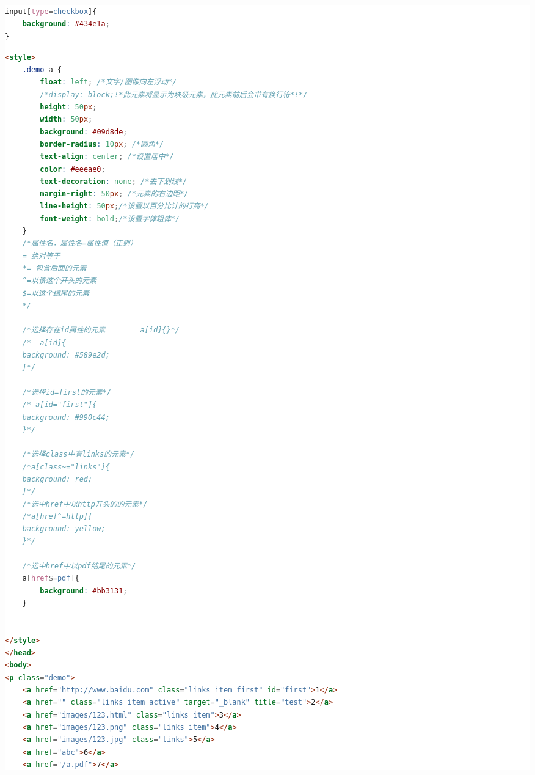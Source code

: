 ```css
input[type=checkbox]{
    background: #434e1a;
}
```

```html
<style>
    .demo a {
        float: left; /*文字/图像向左浮动*/
        /*display: block;!*此元素将显示为块级元素，此元素前后会带有换行符*!*/
        height: 50px;
        width: 50px;
        background: #09d8de;
        border-radius: 10px; /*圆角*/
        text-align: center; /*设置居中*/
        color: #eeeae0;
        text-decoration: none; /*去下划线*/
        margin-right: 50px; /*元素的右边距*/
        line-height: 50px;/*设置以百分比计的行高*/
        font-weight: bold;/*设置字体粗体*/
    }
    /*属性名，属性名=属性值（正则）
    = 绝对等于
    *= 包含后面的元素
    ^=以该这个开头的元素
    $=以这个结尾的元素
    */

    /*选择存在id属性的元素        a[id]{}*/
    /*  a[id]{
    background: #589e2d;
    }*/

    /*选择id=first的元素*/
    /* a[id="first"]{
    background: #990c44;
    }*/

    /*选择class中有links的元素*/
    /*a[class~="links"]{
    background: red;
    }*/
    /*选中href中以http开头的的元素*/
    /*a[href^=http]{
    background: yellow;
    }*/

    /*选中href中以pdf结尾的元素*/
    a[href$=pdf]{
        background: #bb3131;
    }


</style>
</head>
<body>
<p class="demo">
    <a href="http://www.baidu.com" class="links item first" id="first">1</a>
    <a href="" class="links item active" target="_blank" title="test">2</a>
    <a href="images/123.html" class="links item">3</a>
    <a href="images/123.png" class="links item">4</a>
    <a href="images/123.jpg" class="links">5</a>
    <a href="abc">6</a>
    <a href="/a.pdf">7</a>
```